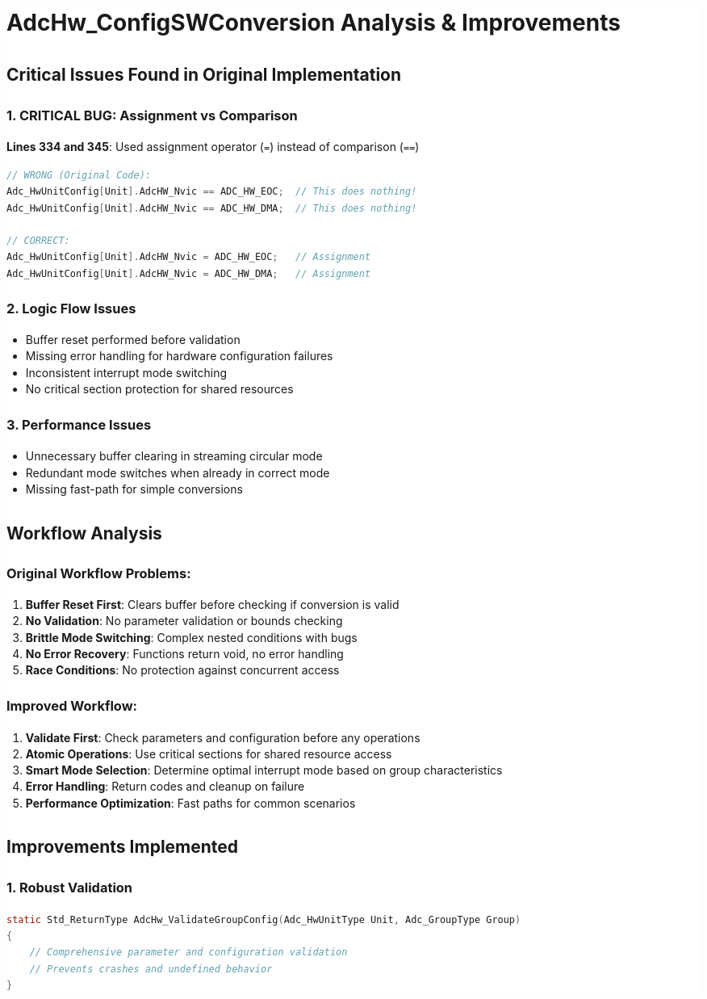 # AdcHw_ConfigSWConversion Analysis & Improvements

## Critical Issues Found in Original Implementation

### 1. **CRITICAL BUG: Assignment vs Comparison**
**Lines 334 and 345**: Used assignment operator (`=`) instead of comparison (`==`)

```c
// WRONG (Original Code):
Adc_HwUnitConfig[Unit].AdcHW_Nvic == ADC_HW_EOC;  // This does nothing!
Adc_HwUnitConfig[Unit].AdcHW_Nvic == ADC_HW_DMA;  // This does nothing!

// CORRECT:
Adc_HwUnitConfig[Unit].AdcHW_Nvic = ADC_HW_EOC;   // Assignment
Adc_HwUnitConfig[Unit].AdcHW_Nvic = ADC_HW_DMA;   // Assignment
```

### 2. **Logic Flow Issues**
- Buffer reset performed before validation
- Missing error handling for hardware configuration failures
- Inconsistent interrupt mode switching
- No critical section protection for shared resources

### 3. **Performance Issues**
- Unnecessary buffer clearing in streaming circular mode
- Redundant mode switches when already in correct mode
- Missing fast-path for simple conversions

## Workflow Analysis

### Original Workflow Problems:
1. **Buffer Reset First**: Clears buffer before checking if conversion is valid
2. **No Validation**: No parameter validation or bounds checking
3. **Brittle Mode Switching**: Complex nested conditions with bugs
4. **No Error Recovery**: Functions return void, no error handling
5. **Race Conditions**: No protection against concurrent access

### Improved Workflow:
1. **Validate First**: Check parameters and configuration before any operations
2. **Atomic Operations**: Use critical sections for shared resource access
3. **Smart Mode Selection**: Determine optimal interrupt mode based on group characteristics
4. **Error Handling**: Return codes and cleanup on failure
5. **Performance Optimization**: Fast paths for common scenarios

## Improvements Implemented

### 1. **Robust Validation**
```c
static Std_ReturnType AdcHw_ValidateGroupConfig(Adc_HwUnitType Unit, Adc_GroupType Group)
{
    // Comprehensive parameter and configuration validation
    // Prevents crashes and undefined behavior
}
```
